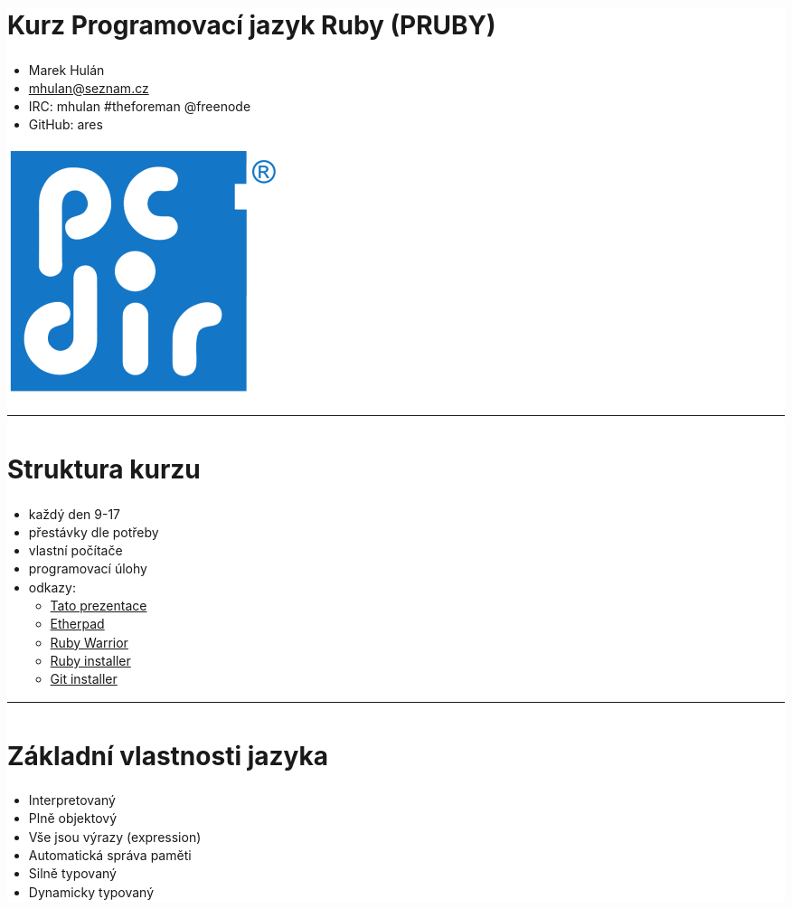 # Kurz Programovací jazyk Ruby (PRUBY)

* Marek Hulán
* mhulan@seznam.cz
* IRC: mhulan #theforeman @freenode
* GitHub: ares

![pcdir.png](pcdir.png)

---

# Struktura kurzu

* každý den 9-17
* přestávky dle potřeby
* vlastní počítače
* programovací úlohy
* odkazy:
    * [Tato prezentace](https://ares.github.io/presentations/ruby_kurz)
    * [Etherpad](https://v.etherpad.org/p/ruby_kurz)
    * [Ruby Warrior](https://www.bloc.io/ruby-warrior#/)
    * [Ruby installer](https://rubyinstaller.org/downloads/)
    * [Git installer](https://git-scm.com/download/win)

---

# Základní vlastnosti jazyka

* Interpretovaný
* Plně objektový
* Vše jsou výrazy (expression)
* Automatická správa paměti
* Silně typovaný
* Dynamicky typovaný
